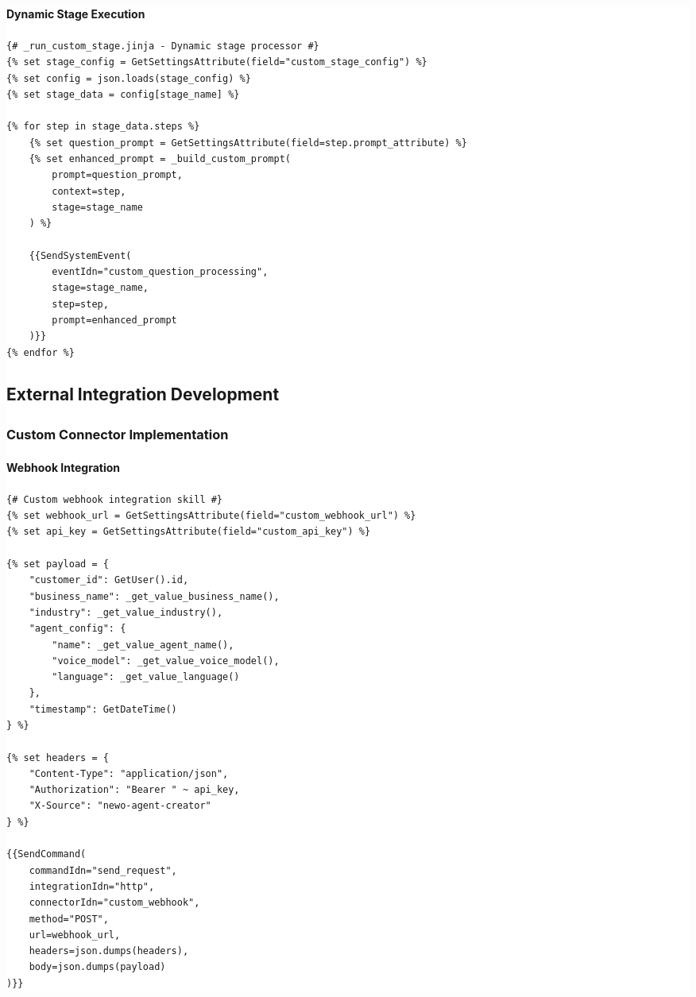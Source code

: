 #### Dynamic Stage Execution

```jinja2
{# _run_custom_stage.jinja - Dynamic stage processor #}
{% set stage_config = GetSettingsAttribute(field="custom_stage_config") %}
{% set config = json.loads(stage_config) %}
{% set stage_data = config[stage_name] %}

{% for step in stage_data.steps %}
    {% set question_prompt = GetSettingsAttribute(field=step.prompt_attribute) %}
    {% set enhanced_prompt = _build_custom_prompt(
        prompt=question_prompt,
        context=step,
        stage=stage_name
    ) %}
    
    {{SendSystemEvent(
        eventIdn="custom_question_processing",
        stage=stage_name,
        step=step,
        prompt=enhanced_prompt
    )}}
{% endfor %}
```

## External Integration Development

### Custom Connector Implementation

#### Webhook Integration

```jinja2
{# Custom webhook integration skill #}
{% set webhook_url = GetSettingsAttribute(field="custom_webhook_url") %}
{% set api_key = GetSettingsAttribute(field="custom_api_key") %}

{% set payload = {
    "customer_id": GetUser().id,
    "business_name": _get_value_business_name(),
    "industry": _get_value_industry(),
    "agent_config": {
        "name": _get_value_agent_name(),
        "voice_model": _get_value_voice_model(),
        "language": _get_value_language()
    },
    "timestamp": GetDateTime()
} %}

{% set headers = {
    "Content-Type": "application/json",
    "Authorization": "Bearer " ~ api_key,
    "X-Source": "newo-agent-creator"
} %}

{{SendCommand(
    commandIdn="send_request",
    integrationIdn="http", 
    connectorIdn="custom_webhook",
    method="POST",
    url=webhook_url,
    headers=json.dumps(headers),
    body=json.dumps(payload)
)}}
```